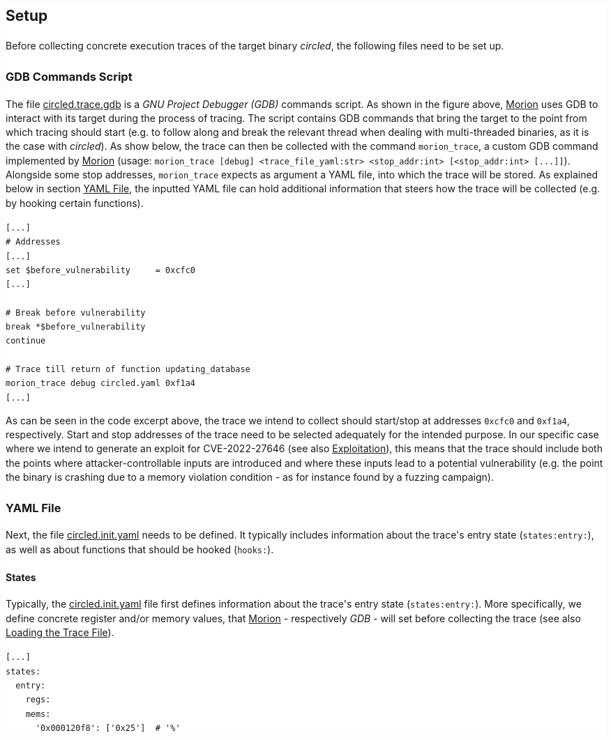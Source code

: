 ## Setup
Before collecting concrete execution traces of the target binary _circled_, the following files need
to be set up.
### GDB Commands Script
The file [circled.trace.gdb](../morion/circled.trace.gdb) is a _GNU Project Debugger (GDB)_ commands
script. As shown in the figure above, [Morion](https://github.com/pdamian/morion) uses GDB to
interact with its target during the process of tracing. The script contains GDB commands that bring
the target to the point from which tracing should start (e.g. to follow along and break the relevant
thread when dealing with multi-threaded binaries, as it is the case with _circled_). As show below,
the trace can then be collected with the command `morion_trace`, a custom GDB command implemented by
[Morion](https://github.com/pdamian/morion) (usage:
`morion_trace [debug] <trace_file_yaml:str> <stop_addr:int> [<stop_addr:int> [...]]`).
Alongside some stop addresses, `morion_trace` expects as argument a YAML file, into which the trace
will be stored. As explained below in section [YAML File](./4_tracing.md#yaml-file), the
inputted YAML file can hold additional information that steers how the trace will be collected (e.g.
by hooking certain functions).
```
[...]
# Addresses
[...]
set $before_vulnerability     = 0xcfc0
[...]

# Break before vulnerability
break *$before_vulnerability
continue

# Trace till return of function updating_database
morion_trace debug circled.yaml 0xf1a4
[...]
```
As can be seen in the code excerpt above, the trace we intend to collect should start/stop at 
addresses `0xcfc0` and `0xf1a4`, respectively. Start and stop addresses of the trace need to be
selected adequately for the intended purpose. In our specific case where we intend to generate an
exploit for CVE-2022-27646 (see also [Exploitation](./6_exploitation.md)), this means that the
trace should include both the points where attacker-controllable inputs are introduced and where
these inputs lead to a potential vulnerability (e.g. the point the binary is crashing due to a
memory violation condition - as for instance found by a fuzzing campaign).
### YAML File
Next, the file [circled.init.yaml](../morion/circled.init.yaml) needs to be defined. It typically
includes information about the trace's entry state (`states:entry:`), as well as about functions
that should be hooked (`hooks:`).
#### States
Typically, the [circled.init.yaml](../morion/circled.init.yaml) file first defines information about
the trace's entry state (`states:entry:`). More specifically, we define concrete register and/or
memory values, that [Morion](https://github.com/pdamian/morion) - respectively _GDB_ - will set
before collecting the trace (see also
[Loading the Trace File](./4_tracing.md#loading-the-trace-file)).
```
[...]
states:
  entry:
    regs:
    mems:
      '0x000120f8': ['0x25']  # '%'
```